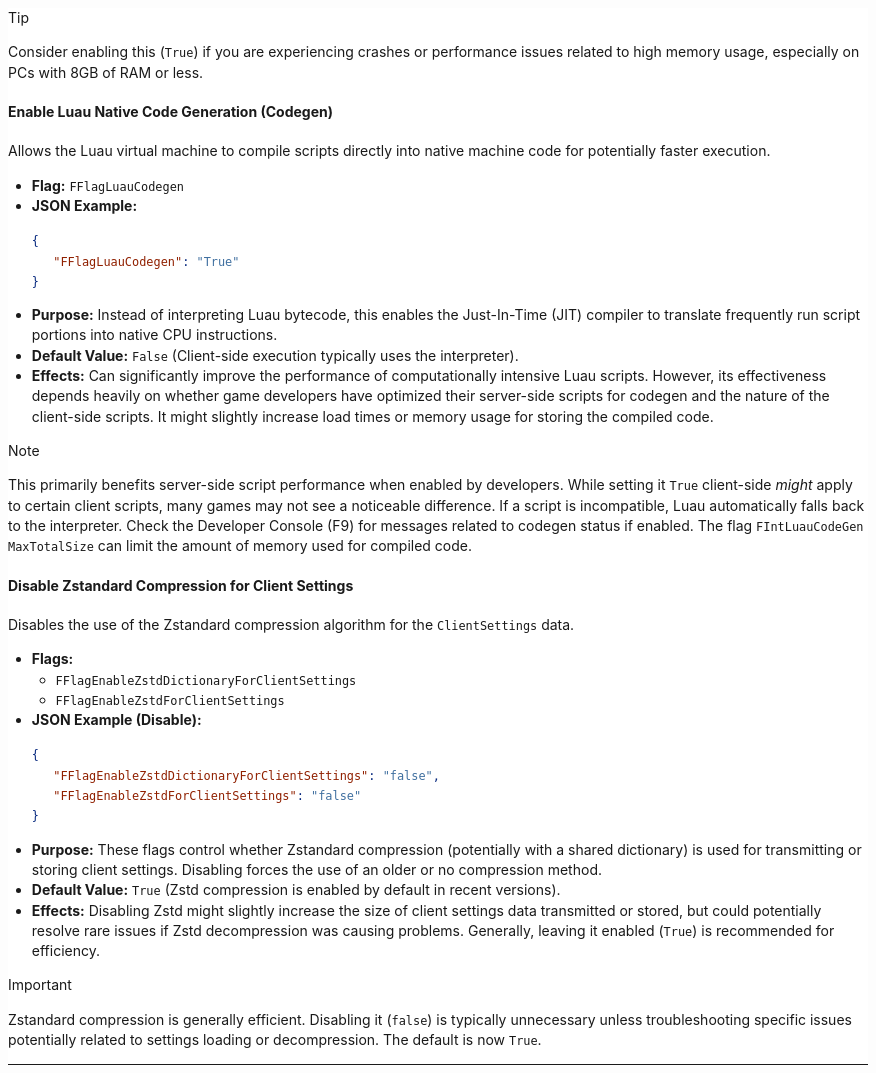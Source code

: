 > [!TIP]
> Consider enabling this (`True`) if you are experiencing crashes or performance issues related to high memory usage, especially on PCs with 8GB of RAM or less.

#### Enable Luau Native Code Generation (Codegen)
Allows the Luau virtual machine to compile scripts directly into native machine code for potentially faster execution.

*   **Flag:** `FFlagLuauCodegen`
*   **JSON Example:**
    ```json
    {
       "FFlagLuauCodegen": "True"
    }
    ```
*   **Purpose:** Instead of interpreting Luau bytecode, this enables the Just-In-Time (JIT) compiler to translate frequently run script portions into native CPU instructions.
*   **Default Value:** `False` (Client-side execution typically uses the interpreter).
*   **Effects:** Can significantly improve the performance of computationally intensive Luau scripts. However, its effectiveness depends heavily on whether game developers have optimized their server-side scripts for codegen and the nature of the client-side scripts. It might slightly increase load times or memory usage for storing the compiled code.

> [!NOTE]
> This primarily benefits server-side script performance when enabled by developers. While setting it `True` client-side *might* apply to certain client scripts, many games may not see a noticeable difference. If a script is incompatible, Luau automatically falls back to the interpreter. Check the Developer Console (F9) for messages related to codegen status if enabled. The flag `FIntLuauCodeGenMaxTotalSize` can limit the amount of memory used for compiled code.

#### Disable Zstandard Compression for Client Settings
Disables the use of the Zstandard compression algorithm for the `ClientSettings` data.

*   **Flags:**
    *   `FFlagEnableZstdDictionaryForClientSettings`
    *   `FFlagEnableZstdForClientSettings`
*   **JSON Example (Disable):**
    ```json
    {
       "FFlagEnableZstdDictionaryForClientSettings": "false",
       "FFlagEnableZstdForClientSettings": "false"
    }
    ```
*   **Purpose:** These flags control whether Zstandard compression (potentially with a shared dictionary) is used for transmitting or storing client settings. Disabling forces the use of an older or no compression method.
*   **Default Value:** `True` (Zstd compression is enabled by default in recent versions).
*   **Effects:** Disabling Zstd might slightly increase the size of client settings data transmitted or stored, but could potentially resolve rare issues if Zstd decompression was causing problems. Generally, leaving it enabled (`True`) is recommended for efficiency.

> [!IMPORTANT]
> Zstandard compression is generally efficient. Disabling it (`false`) is typically unnecessary unless troubleshooting specific issues potentially related to settings loading or decompression. The default is now `True`.

---